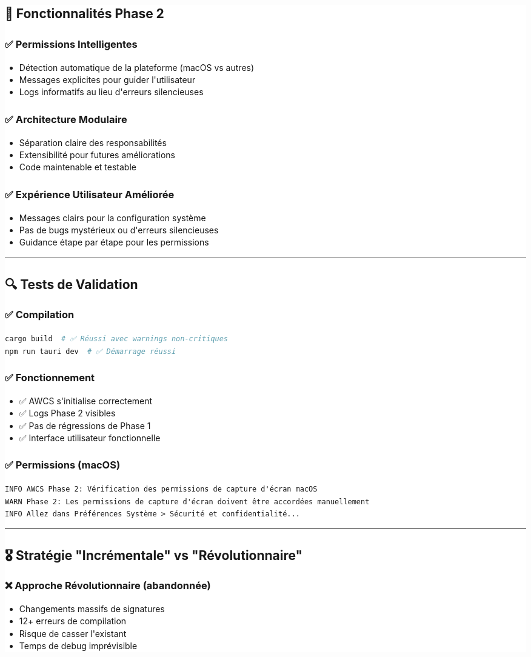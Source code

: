 
## 🚀 **Fonctionnalités Phase 2**

### **✅ Permissions Intelligentes**
- Détection automatique de la plateforme (macOS vs autres)
- Messages explicites pour guider l'utilisateur
- Logs informatifs au lieu d'erreurs silencieuses

### **✅ Architecture Modulaire**
- Séparation claire des responsabilités
- Extensibilité pour futures améliorations
- Code maintenable et testable

### **✅ Expérience Utilisateur Améliorée**  
- Messages clairs pour la configuration système
- Pas de bugs mystérieux ou d'erreurs silencieuses
- Guidance étape par étape pour les permissions

---

## 🔍 **Tests de Validation**

### **✅ Compilation**
```bash
cargo build  # ✅ Réussi avec warnings non-critiques
npm run tauri dev  # ✅ Démarrage réussi
```

### **✅ Fonctionnement**
- ✅ AWCS s'initialise correctement
- ✅ Logs Phase 2 visibles  
- ✅ Pas de régressions de Phase 1
- ✅ Interface utilisateur fonctionnelle

### **✅ Permissions (macOS)**
```
INFO AWCS Phase 2: Vérification des permissions de capture d'écran macOS
WARN Phase 2: Les permissions de capture d'écran doivent être accordées manuellement  
INFO Allez dans Préférences Système > Sécurité et confidentialité...
```

---

## 🎖️ **Stratégie "Incrémentale" vs "Révolutionnaire"**

### **❌ Approche Révolutionnaire (abandonnée)**
- Changements massifs de signatures  
- 12+ erreurs de compilation
- Risque de casser l'existant
- Temps de debug imprévisible
